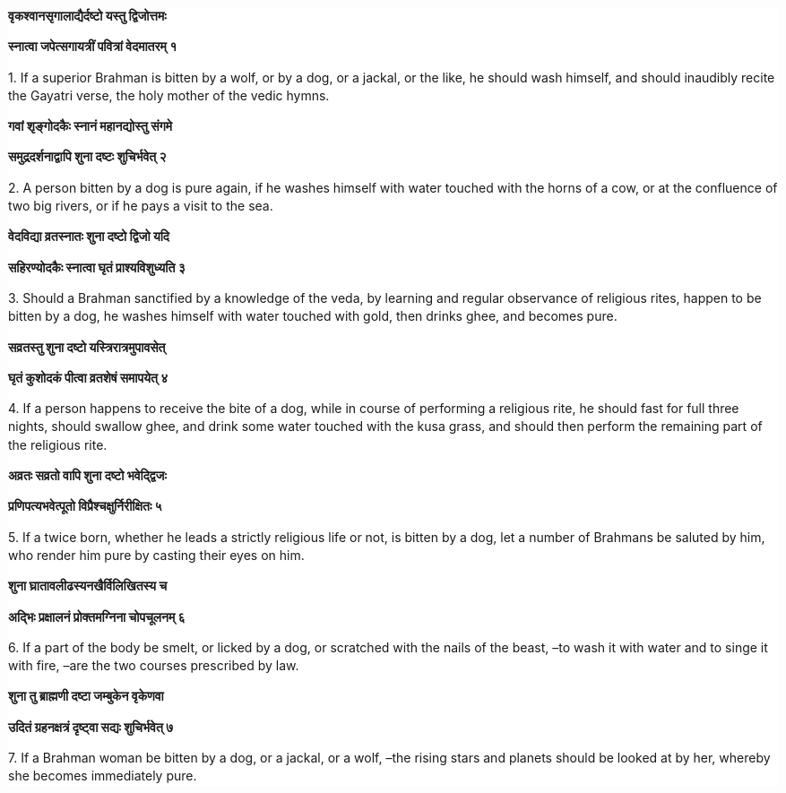 




**वृकश्वानसृगालाद्यैर्दष्टो यस्तु द्विजोत्तमः**

**स्नात्वा जपेत्सगायत्रीं पवित्रां वेदमातरम् १**







1\. If a superior Brahman is bitten by a wolf, or by a dog, or a jackal, or the like, he should wash himself, and should inaudibly recite the Gayatri verse, the holy mother of the vedic hymns.

**गवां शृङ्गोदकैः स्नानं महानद्योस्तु संगमे**

**समुद्रदर्शनाद्वापि शुना दष्टः शुचिर्भवेत् २**

2\. A person bitten by a dog is pure again, if he washes himself with water touched with the horns of a cow, or at the confluence of two big rivers, or if he pays a visit to the sea.

**वेदविद्या व्रतस्नातः शुना दष्टो द्विजो यदि**

**सहिरण्योदकैः स्नात्वा घृतं प्राश्यविशुध्यति ३**

3\. Should a Brahman sanctified by a knowledge of the veda, by learning and regular observance of religious rites, happen to be bitten by a dog, he washes himself with water touched with gold, then drinks ghee, and becomes pure.

**सव्रतस्तु शुना दष्टो यस्त्रिरात्रमुपावसेत्**

**घृतं कुशोदकं पीत्वा व्रतशेषं समापयेत् ४**

4\. If a person happens to receive the bite of a dog, while in course of performing a religious rite, he should fast for full three nights, should swallow ghee, and drink some water touched with the kusa grass, and should then perform the remaining part of the religious rite.

**अव्रतः सव्रतो वापि शुना दष्टो भवेद्द्विजः**

**प्रणिपत्यभवेत्पूतो विप्रैश्चक्षुर्निरीक्षितः ५**

5\. If a twice born, whether he leads a strictly religious life or not, is bitten by a dog, let a number of Brahmans be saluted by him, who render him pure by casting their eyes on him.







**शुना घ्रातावलीढस्यनखैर्विलिखितस्य च**

**अद्भिः प्रक्षालनं प्रोक्तमग्निना चोपचूलनम् ६**

6\. If a part of the body be smelt, or licked by a dog, or scratched with the nails of the beast, –to wash it with water and to singe it with fire, –are the two courses prescribed by law.

**शुना तु ब्राह्मणी दष्टा जम्बुकेन वृकेणवा**

**उदितं ग्रहनक्षत्रं दृष्ट्वा सद्यः शुचिर्भवेत् ७**

7\. If a Brahman woman be bitten by a dog, or a jackal, or a wolf, –the rising stars and planets should be looked at by her, whereby she becomes immediately pure.
